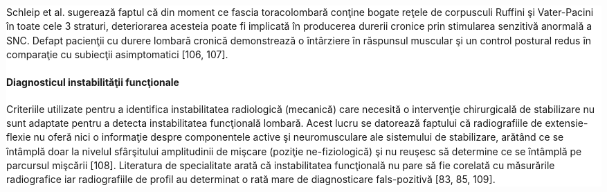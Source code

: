 Schleip et al. sugerează faptul că din moment ce fascia toracolombară conţine bogate reţele de corpusculi Ruffini şi Vater-Pacini în toate cele 3 straturi, deteriorarea acesteia poate fi implicată în producerea durerii cronice prin stimularea senzitivă anormală a SNC. Defapt pacienţii cu durere lombară cronică demonstrează o întârziere în răspunsul muscular şi un control postural redus în comparaţie cu subiecţii asimptomatici [106, 107].

#### **Diagnosticul instabilităţii funcţionale**

Criteriile utilizate pentru a identifica instabilitatea radiologică (mecanică) care necesită o intervenţie chirurgicală de stabilizare nu sunt adaptate pentru a detecta instabilitatea funcţională lombară. Acest lucru se datorează faptului că radiografiile de extensie-flexie nu oferă nici o informaţie despre componentele active şi neuromusculare ale sistemului de stabilizare, arătând ce se întâmplă doar la nivelul sfârşitului amplitudinii de mişcare (poziţie ne-fiziologică) şi nu reuşesc să determine ce se întâmplă pe parcursul mişcării [108]. Literatura de specialitate arată că instabilitatea funcţională nu pare să fie corelată cu măsurările radiografice iar radiografiile de profil au determinat o rată mare de diagnosticare fals-pozitivă [83, 85, 109].

